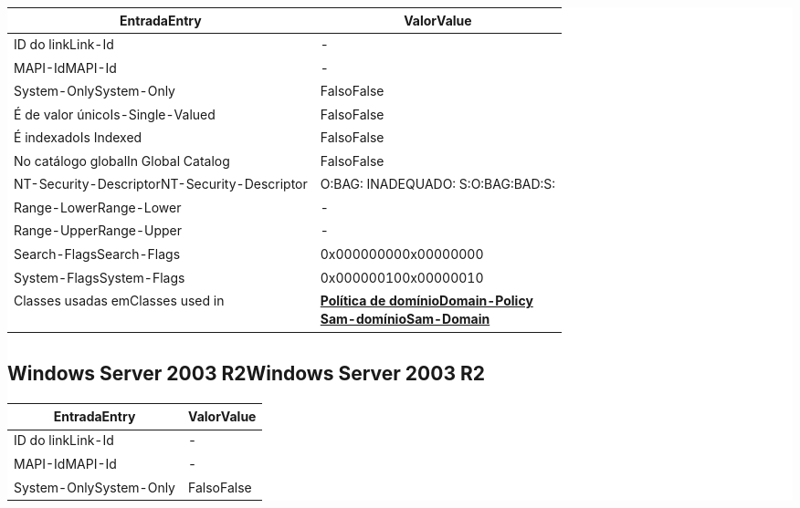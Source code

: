 

| <span data-ttu-id="d8a65-154">Entrada</span><span class="sxs-lookup"><span data-stu-id="d8a65-154">Entry</span></span> | <span data-ttu-id="d8a65-155">Valor</span><span class="sxs-lookup"><span data-stu-id="d8a65-155">Value</span></span> |
|------------------------|-------------------------------------------------------------------------------------------------|
| <span data-ttu-id="d8a65-156">ID do link</span><span class="sxs-lookup"><span data-stu-id="d8a65-156">Link-Id</span></span>                | \-                                                                                              |
| <span data-ttu-id="d8a65-157">MAPI-Id</span><span class="sxs-lookup"><span data-stu-id="d8a65-157">MAPI-Id</span></span>                | \-                                                                                              |
| <span data-ttu-id="d8a65-158">System-Only</span><span class="sxs-lookup"><span data-stu-id="d8a65-158">System-Only</span></span>            | <span data-ttu-id="d8a65-159">Falso</span><span class="sxs-lookup"><span data-stu-id="d8a65-159">False</span></span>                                                                                           |
| <span data-ttu-id="d8a65-160">É de valor único</span><span class="sxs-lookup"><span data-stu-id="d8a65-160">Is-Single-Valued</span></span>       | <span data-ttu-id="d8a65-161">Falso</span><span class="sxs-lookup"><span data-stu-id="d8a65-161">False</span></span>                                                                                           |
| <span data-ttu-id="d8a65-162">É indexado</span><span class="sxs-lookup"><span data-stu-id="d8a65-162">Is Indexed</span></span>             | <span data-ttu-id="d8a65-163">Falso</span><span class="sxs-lookup"><span data-stu-id="d8a65-163">False</span></span>                                                                                           |
| <span data-ttu-id="d8a65-164">No catálogo global</span><span class="sxs-lookup"><span data-stu-id="d8a65-164">In Global Catalog</span></span>      | <span data-ttu-id="d8a65-165">Falso</span><span class="sxs-lookup"><span data-stu-id="d8a65-165">False</span></span>                                                                                           |
| <span data-ttu-id="d8a65-166">NT-Security-Descriptor</span><span class="sxs-lookup"><span data-stu-id="d8a65-166">NT-Security-Descriptor</span></span> | <span data-ttu-id="d8a65-167">O:BAG: INADEQUADO: S:</span><span class="sxs-lookup"><span data-stu-id="d8a65-167">O:BAG:BAD:S:</span></span>                                                                                    |
| <span data-ttu-id="d8a65-168">Range-Lower</span><span class="sxs-lookup"><span data-stu-id="d8a65-168">Range-Lower</span></span>            | \-                                                                                              |
| <span data-ttu-id="d8a65-169">Range-Upper</span><span class="sxs-lookup"><span data-stu-id="d8a65-169">Range-Upper</span></span>            | \-                                                                                              |
| <span data-ttu-id="d8a65-170">Search-Flags</span><span class="sxs-lookup"><span data-stu-id="d8a65-170">Search-Flags</span></span>           | <span data-ttu-id="d8a65-171">0x00000000</span><span class="sxs-lookup"><span data-stu-id="d8a65-171">0x00000000</span></span>                                                                                      |
| <span data-ttu-id="d8a65-172">System-Flags</span><span class="sxs-lookup"><span data-stu-id="d8a65-172">System-Flags</span></span>           | <span data-ttu-id="d8a65-173">0x00000010</span><span class="sxs-lookup"><span data-stu-id="d8a65-173">0x00000010</span></span>                                                                                      |
| <span data-ttu-id="d8a65-174">Classes usadas em</span><span class="sxs-lookup"><span data-stu-id="d8a65-174">Classes used in</span></span>        | [<span data-ttu-id="d8a65-175">**Política de domínio**</span><span class="sxs-lookup"><span data-stu-id="d8a65-175">**Domain-Policy**</span></span>](c-domainpolicy.md)<br/> [<span data-ttu-id="d8a65-176">**Sam-domínio**</span><span class="sxs-lookup"><span data-stu-id="d8a65-176">**Sam-Domain**</span></span>](c-samdomain.md)<br/> |



## <a name="windows-server-2003-r2"></a><span data-ttu-id="d8a65-177">Windows Server 2003 R2</span><span class="sxs-lookup"><span data-stu-id="d8a65-177">Windows Server 2003 R2</span></span>



| <span data-ttu-id="d8a65-178">Entrada</span><span class="sxs-lookup"><span data-stu-id="d8a65-178">Entry</span></span> | <span data-ttu-id="d8a65-179">Valor</span><span class="sxs-lookup"><span data-stu-id="d8a65-179">Value</span></span> |
|------------------------|-------------------------------------------------------------------------------------------------|
| <span data-ttu-id="d8a65-180">ID do link</span><span class="sxs-lookup"><span data-stu-id="d8a65-180">Link-Id</span></span>                | \-                                                                                              |
| <span data-ttu-id="d8a65-181">MAPI-Id</span><span class="sxs-lookup"><span data-stu-id="d8a65-181">MAPI-Id</span></span>                | \-                                                                                              |
| <span data-ttu-id="d8a65-182">System-Only</span><span class="sxs-lookup"><span data-stu-id="d8a65-182">System-Only</span></span>            | <span data-ttu-id="d8a65-183">Falso</span><span class="sxs-lookup"><span data-stu-id="d8a65-183">False</span></span>                                                                                           |